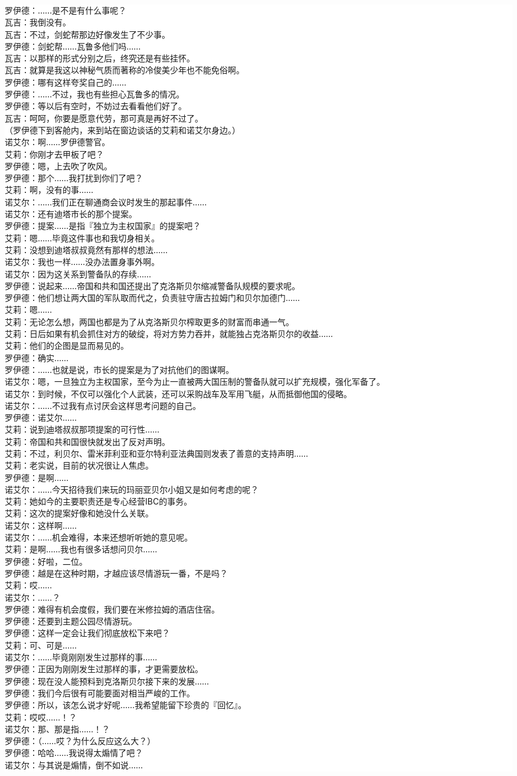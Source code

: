 罗伊德：……是不是有什么事呢？  
瓦吉：我倒没有。  
瓦吉：不过，剑蛇帮那边好像发生了不少事。    
罗伊德：剑蛇帮……瓦鲁多他们吗……  
瓦吉：以那样的形式分别之后，终究还是有些挂怀。  
瓦吉：就算是我这以神秘气质而著称的冷俊美少年也不能免俗啊。  
罗伊德：哪有这样夸奖自己的……  
罗伊德：……不过，我也有些担心瓦鲁多的情况。  
罗伊德：等以后有空时，不妨过去看看他们好了。  
瓦吉：呵呵，你要是愿意代劳，那可真是再好不过了。  
（罗伊德下到客舱内，来到站在窗边谈话的艾莉和诺艾尔身边。）  
诺艾尔：啊……罗伊德警官。  
艾莉：你刚才去甲板了吧？  
罗伊德：嗯，上去吹了吹风。  
罗伊德：那个……我打扰到你们了吧？  
艾莉：啊，没有的事……  
诺艾尔：……我们正在聊通商会议时发生的那起事件……  
诺艾尔：还有迪塔市长的那个提案。  
罗伊德：提案……是指『独立为主权国家』的提案吧？  
艾莉：嗯……毕竟这件事也和我切身相关。  
艾莉：没想到迪塔叔叔竟然有那样的想法……  
诺艾尔：我也一样……没办法置身事外啊。  
诺艾尔：因为这关系到警备队的存续……  
罗伊德：说起来……帝国和共和国还提出了克洛斯贝尔缩减警备队规模的要求呢。  
罗伊德：他们想让两大国的军队取而代之，负责驻守唐古拉姆门和贝尔加德门……  
艾莉：嗯……  
艾莉：无论怎么想，两国也都是为了从克洛斯贝尔榨取更多的财富而串通一气。  
艾莉：日后如果有机会抓住对方的破绽，将对方势力吞并，就能独占克洛斯贝尔的收益……  
艾莉：他们的企图是显而易见的。  
罗伊德：确实……  
罗伊德：……也就是说，市长的提案是为了对抗他们的图谋啊。   
诺艾尔：嗯，一旦独立为主权国家，至今为止一直被两大国压制的警备队就可以扩充规模，强化军备了。  
诺艾尔：到时候，不仅可以强化个人武装，还可以采购战车及军用飞艇，从而抵御他国的侵略。  
诺艾尔：……不过我有点讨厌会这样思考问题的自己。  
罗伊德：诺艾尔……  
艾莉：说到迪塔叔叔那项提案的可行性……  
艾莉：帝国和共和国很快就发出了反对声明。  
艾莉：不过，利贝尔、雷米菲利亚和亚尔特利亚法典国则发表了善意的支持声明……  
艾莉：老实说，目前的状况很让人焦虑。  
罗伊德：是啊……  
诺艾尔：……今天招待我们来玩的玛丽亚贝尔小姐又是如何考虑的呢？  
艾莉：她如今的主要职责还是专心经营IBC的事务。  
艾莉：这次的提案好像和她没什么关联。  
诺艾尔：这样啊……  
诺艾尔：……机会难得，本来还想听听她的意见呢。  
艾莉：是啊……我也有很多话想问贝尔……  
罗伊德：好啦，二位。  
罗伊德：越是在这种时期，才越应该尽情游玩一番，不是吗？  
艾莉：哎……  
诺艾尔：……？  
罗伊德：难得有机会度假，我们要在米修拉姆的酒店住宿。  
罗伊德：还要到主题公园尽情游玩。  
罗伊德：这样一定会让我们彻底放松下来吧？  
艾莉：可、可是……  
诺艾尔：……毕竟刚刚发生过那样的事……  
罗伊德：正因为刚刚发生过那样的事，才更需要放松。  
罗伊德：现在没人能预料到克洛斯贝尔接下来的发展……  
罗伊德：我们今后很有可能要面对相当严峻的工作。  
罗伊德：所以，该怎么说才好呢……我希望能留下珍贵的『回忆』。  
艾莉：哎哎……！？  
诺艾尔：那、那是指……！？  
罗伊德：（……哎？为什么反应这么大？）  
罗伊德：哈哈……我说得太煽情了吧？  
诺艾尔：与其说是煽情，倒不如说……  